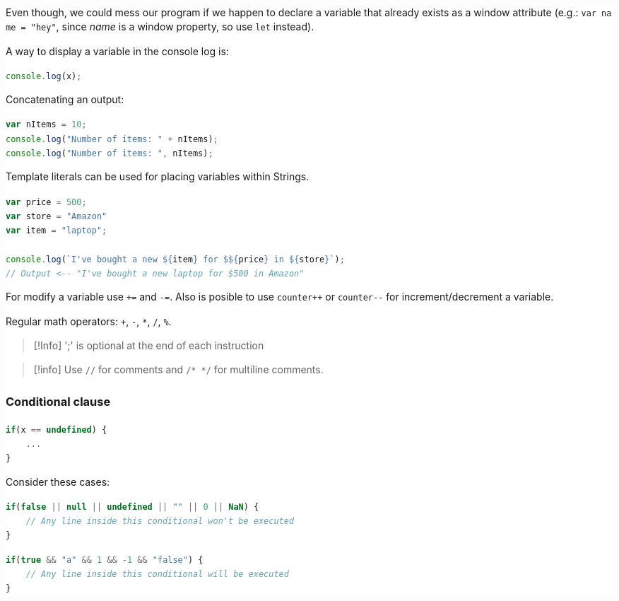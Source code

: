 Even though, we could mess our program if we happen to declare a variable that already exists as a window attribute (e.g.: `var name = "hey"`, since _name_ is a window property, so use `let` instead).


A way to display a variable in the console log is:

```js
console.log(x);
```

Concatenating an output:

```js
var nItems = 10;
console.log("Number of items: " + nItems);
console.log("Number of items: ", nItems);
```

Template literals can be used for placing variables within Strings.

```js
var price = 500;
var store = "Amazon"
var item = "laptop"; 

console.log(`I've bought a new ${item} for $${price} in ${store}`);
// Output <-- "I've bought a new laptop for $500 in Amazon"
```


For modify a variable use ```+=``` and ```-=```.
Also is posible to use ```counter++``` or ```counter--``` for increment/decrement a variable.

Regular math operators: ```+```, ```-```, ```*```, ```/```, `%`.

> [!Info]
';' is optional at the end of each instruction

>[!info]
>Use ```//``` for comments and `/* */` for multiline comments.

### Conditional clause

```js
if(x == undefined) {
	...
}
```

Consider these cases:

```js
if(false || null || undefined || "" || 0 || NaN) {
	// Any line inside this conditional won't be executed
}
```

```js
if(true && "a" && 1 && -1 && "false") {
	// Any line inside this conditional will be executed
}
```
